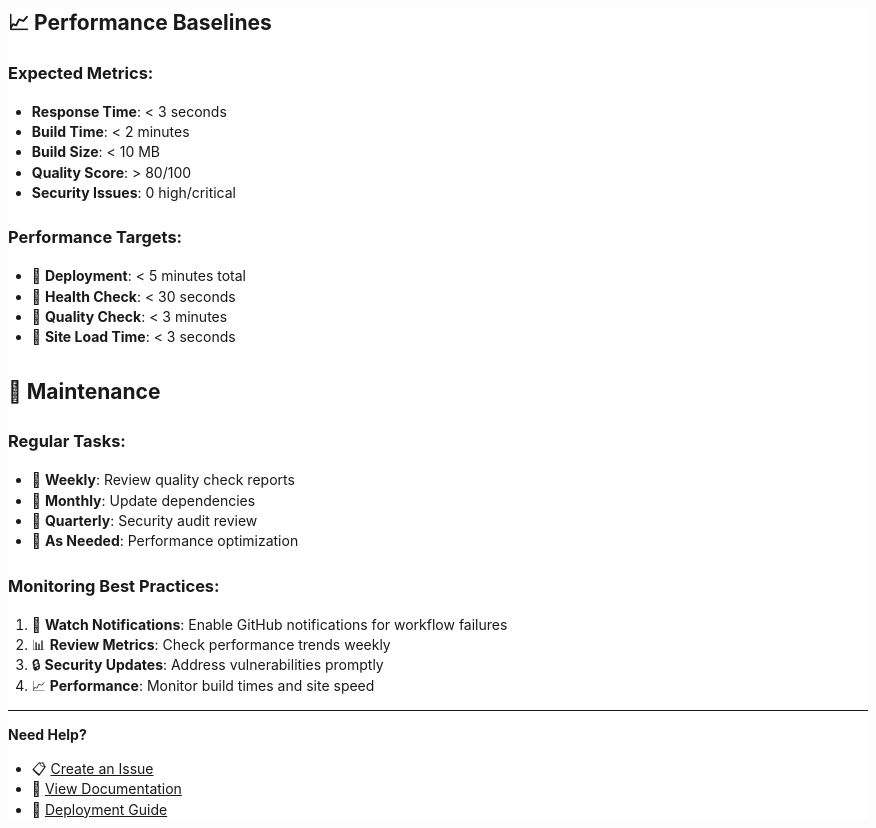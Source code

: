## 📈 Performance Baselines

### Expected Metrics:
- **Response Time**: < 3 seconds
- **Build Time**: < 2 minutes
- **Build Size**: < 10 MB
- **Quality Score**: > 80/100
- **Security Issues**: 0 high/critical

### Performance Targets:
- 🎯 **Deployment**: < 5 minutes total
- 🎯 **Health Check**: < 30 seconds
- 🎯 **Quality Check**: < 3 minutes
- 🎯 **Site Load Time**: < 3 seconds

## 🔧 Maintenance

### Regular Tasks:
- 📅 **Weekly**: Review quality check reports
- 📅 **Monthly**: Update dependencies
- 📅 **Quarterly**: Security audit review
- 📅 **As Needed**: Performance optimization

### Monitoring Best Practices:
1. 👀 **Watch Notifications**: Enable GitHub notifications for workflow failures
2. 📊 **Review Metrics**: Check performance trends weekly
3. 🔒 **Security Updates**: Address vulnerabilities promptly
4. 📈 **Performance**: Monitor build times and site speed

---

**Need Help?**
- 📋 [Create an Issue](https://github.com/bloodchild8906/Divided-Finance-Master/issues/new)
- 📖 [View Documentation](README.md)
- 🚀 [Deployment Guide](DEPLOYMENT.md)

